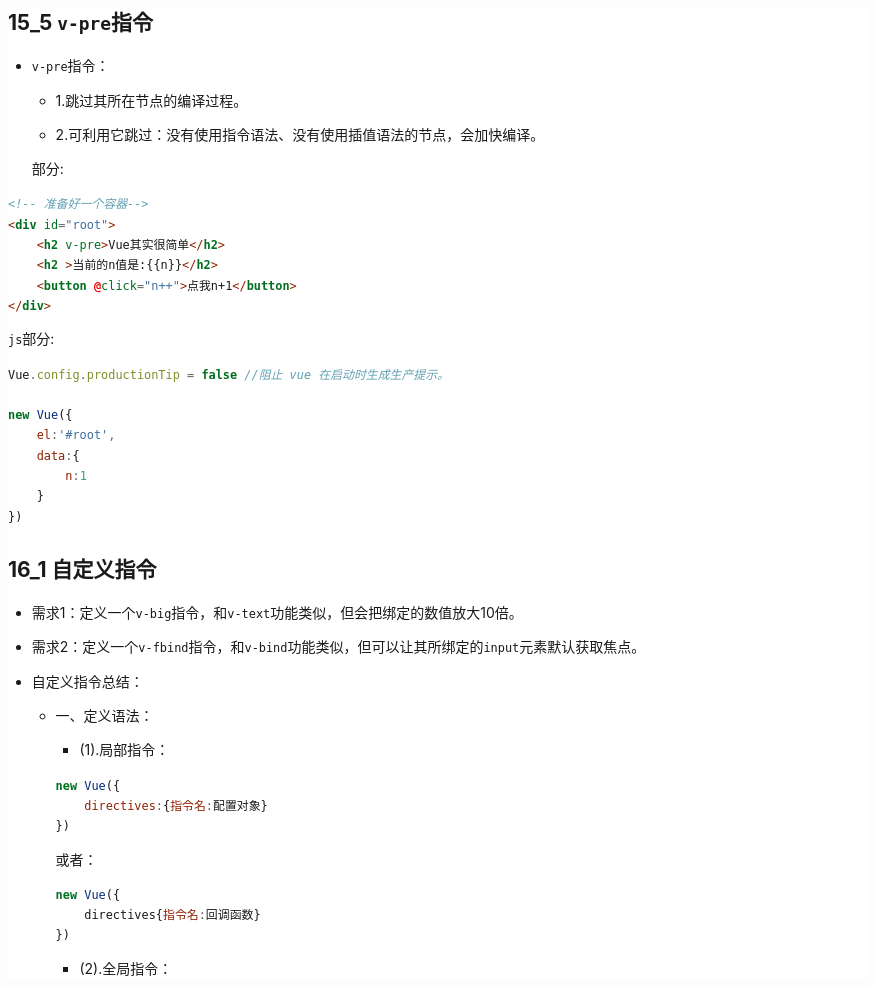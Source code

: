 ## 15_5  `v-pre`指令

- `v-pre`指令：

	- 1.跳过其所在节点的编译过程。

	- 2.可利用它跳过：没有使用指令语法、没有使用插值语法的节点，会加快编译。

	部分:

```html
<!-- 准备好一个容器-->
<div id="root">
	<h2 v-pre>Vue其实很简单</h2>
	<h2 >当前的n值是:{{n}}</h2>
	<button @click="n++">点我n+1</button>
</div>
```

`js`部分:

```js
Vue.config.productionTip = false //阻止 vue 在启动时生成生产提示。

new Vue({
	el:'#root',
	data:{
		n:1
	}
})
```

## 16_1  自定义指令

- 需求1：定义一个`v-big`指令，和`v-text`功能类似，但会把绑定的数值放大10倍。

- 需求2：定义一个`v-fbind`指令，和`v-bind`功能类似，但可以让其所绑定的`input`元素默认获取焦点。

- 自定义指令总结：

	- 一、定义语法：

		- (1).局部指令：
		```js
		new Vue({                      
			directives:{指令名:配置对象}
		})                       
		```
		或者：
		```js
		new Vue({
			directives{指令名:回调函数}
		})	
		```
		- (2).全局指令：
